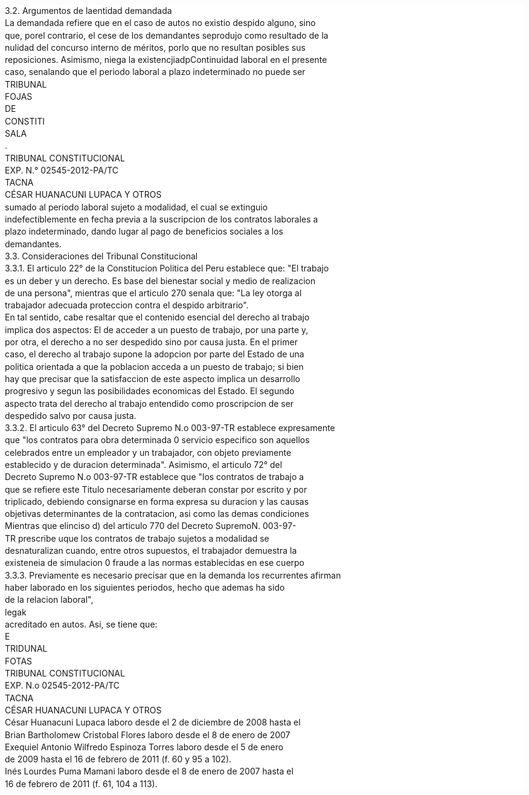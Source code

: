 3.2. Argumentos de laentidad demandada  
La demandada refiere que en el caso de autos no existio despido alguno, sino  
que, porel contrario, el cese de los demandantes seprodujo como resultado de la  
nulidad del concurso interno de méritos, porlo que no resultan posibles sus  
reposiciones. Asimismo, niega la existencjiadpContinuidad laboral en el presente  
caso, senalando que el periodo laboral a plazo indeterminado no puede ser  
TRIBUNAL  
FOJAS  
DE  
CONSTITI  
SALA  
.  
TRIBUNAL CONSTITUCIONAL  
EXP. N.° 02545-2012-PA/TC  
TACNA  
CÉSAR HUANACUNI LUPACA Y OTROS  
sumado al periodo laboral sujeto a modalidad, el cual se extinguio  
indefectiblemente en fecha previa a la suscripcion de los contratos laborales a  
plazo indeterminado, dando lugar al pago de beneficios sociales a los  
demandantes.  
3.3. Consideraciones del Tribunal Constitucional  
3.3.1. El articulo 22° de la Constitucion Politica del Peru establece que: "El trabajo  
es un deber y un derecho. Es base del bienestar social y medio de realizacion  
de una persona", mientras que el articulo 270 senala que: "La ley otorga al  
trabajador adecuada proteccion contra el despido arbitrario".  
En tal sentido, cabe resaltar que el contenido esencial del derecho al trabajo  
implica dos aspectos: El de acceder a un puesto de trabajo, por una parte y,  
por otra, el derecho a no ser despedido sino por causa justa. En el primer  
caso, el derecho al trabajo supone la adopcion por parte del Estado de una  
politica orientada a que la poblacion acceda a un puesto de trabajo; si bien  
hay que precisar que la satisfaccion de este aspecto implica un desarrollo  
progresivo y segun las posibilidades economicas del Estado. El segundo  
aspecto trata del derecho al trabajo entendido como proscripcion de ser  
despedido salvo por causa justa.  
3.3.2. El articulo 63° del Decreto Supremo N.o 003-97-TR establece expresamente  
que "los contratos para obra determinada 0 servicio especifico son aquellos  
celebrados entre un empleador y un trabajador, con objeto previamente  
establecido y de duracion determinada". Asimismo, el articulo 72° del  
Decreto Supremo N.o 003-97-TR establece que "los contratos de trabajo a  
que se refiere este Titulo necesariamente deberan constar por escrito y por  
triplicado, debiendo consignarse en forma expresa su duracion y las causas  
objetivas determinantes de la contratacion, asi como las demas condiciones  
Mientras que elinciso d) del articulo 770 del Decreto SupremoN. 003-97-  
TR prescribe uque los contratos de trabajo sujetos a modalidad se  
desnaturalizan cuando, entre otros supuestos, el trabajador demuestra la  
existeneia de simulacion 0 fraude a las normas establecidas en ese cuerpo  
3.3.3. Previamente es necesario precisar que en la demanda los recurrentes afirman  
haber laborado en los siguientes periodos, hecho que ademas ha sido  
de la relacion laboral",  
legak  
acreditado en autos. Asi, se tiene que:  
E  
TRIDUNAL  
FOTAS  
TRIBUNAL CONSTITUCIONAL  
EXP. N.o 02545-2012-PA/TC  
TACNA  
CÉSAR HUANACUNI LUPACA Y OTROS  
César Huanacuni Lupaca laboro desde el 2 de diciembre de 2008 hasta el  
Brian Bartholomew Cristobal Flores laboro desde el 8 de enero de 2007  
Exequiel Antonio Wilfredo Espinoza Torres laboro desde el 5 de enero  
de 2009 hasta el 16 de febrero de 2011 (f. 60 y 95 a 102).  
Inés Lourdes Puma Mamani laboro desde el 8 de enero de 2007 hasta el  
16 de febrero de 2011 (f. 61, 104 a 113).  